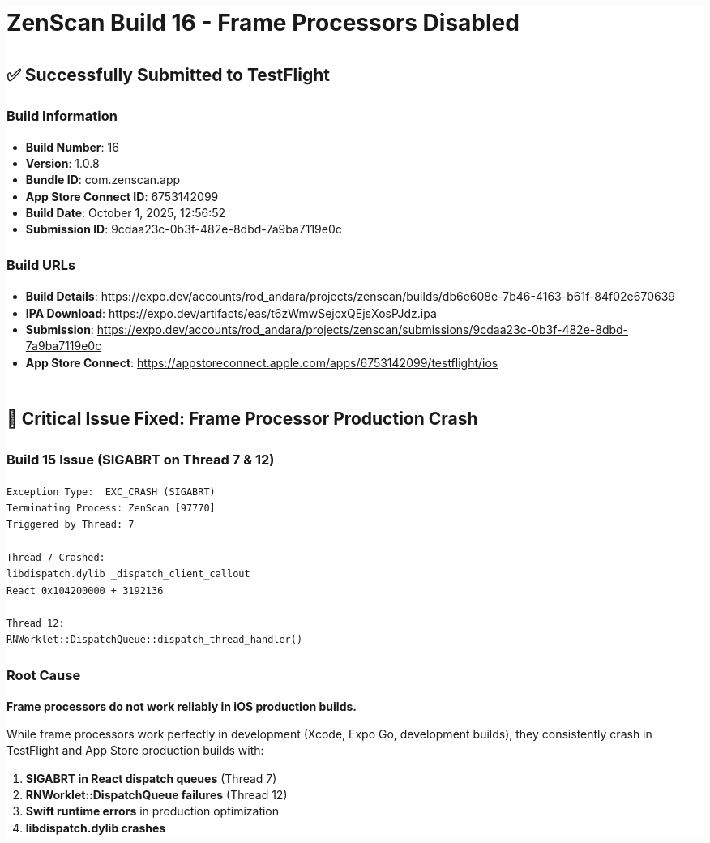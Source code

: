 # ZenScan Build 16 - Frame Processors Disabled

## ✅ Successfully Submitted to TestFlight

### **Build Information**
- **Build Number**: 16
- **Version**: 1.0.8
- **Bundle ID**: com.zenscan.app
- **App Store Connect ID**: 6753142099
- **Build Date**: October 1, 2025, 12:56:52
- **Submission ID**: 9cdaa23c-0b3f-482e-8dbd-7a9ba7119e0c

### **Build URLs**
- **Build Details**: https://expo.dev/accounts/rod_andara/projects/zenscan/builds/db6e608e-7b46-4163-b61f-84f02e670639
- **IPA Download**: https://expo.dev/artifacts/eas/t6zWmwSejcxQEjsXosPJdz.ipa
- **Submission**: https://expo.dev/accounts/rod_andara/projects/zenscan/submissions/9cdaa23c-0b3f-482e-8dbd-7a9ba7119e0c
- **App Store Connect**: https://appstoreconnect.apple.com/apps/6753142099/testflight/ios

---

## 🚨 Critical Issue Fixed: Frame Processor Production Crash

### **Build 15 Issue (SIGABRT on Thread 7 & 12)**
```
Exception Type:  EXC_CRASH (SIGABRT)
Terminating Process: ZenScan [97770]
Triggered by Thread: 7

Thread 7 Crashed:
libdispatch.dylib _dispatch_client_callout
React 0x104200000 + 3192136

Thread 12:
RNWorklet::DispatchQueue::dispatch_thread_handler()
```

### **Root Cause**
**Frame processors do not work reliably in iOS production builds.**

While frame processors work perfectly in development (Xcode, Expo Go, development builds), they consistently crash in TestFlight and App Store production builds with:

1. **SIGABRT in React dispatch queues** (Thread 7)
2. **RNWorklet::DispatchQueue failures** (Thread 12)
3. **Swift runtime errors** in production optimization
4. **libdispatch.dylib crashes**
